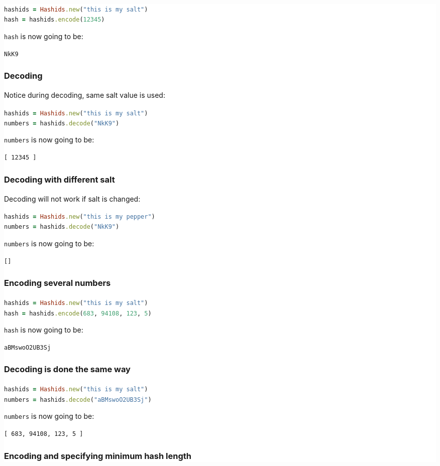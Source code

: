 ```ruby
hashids = Hashids.new("this is my salt")
hash = hashids.encode(12345)
```

`hash` is now going to be:

    NkK9

### Decoding

Notice during decoding, same salt value is used:

```ruby
hashids = Hashids.new("this is my salt")
numbers = hashids.decode("NkK9")
```

`numbers` is now going to be:

    [ 12345 ]

### Decoding with different salt

Decoding will not work if salt is changed:

```ruby
hashids = Hashids.new("this is my pepper")
numbers = hashids.decode("NkK9")
```

`numbers` is now going to be:

    []

### Encoding several numbers

```ruby
hashids = Hashids.new("this is my salt")
hash = hashids.encode(683, 94108, 123, 5)
```

`hash` is now going to be:

    aBMswoO2UB3Sj

### Decoding is done the same way

```ruby
hashids = Hashids.new("this is my salt")
numbers = hashids.decode("aBMswoO2UB3Sj")
```

`numbers` is now going to be:

    [ 683, 94108, 123, 5 ]

### Encoding and specifying minimum hash length
